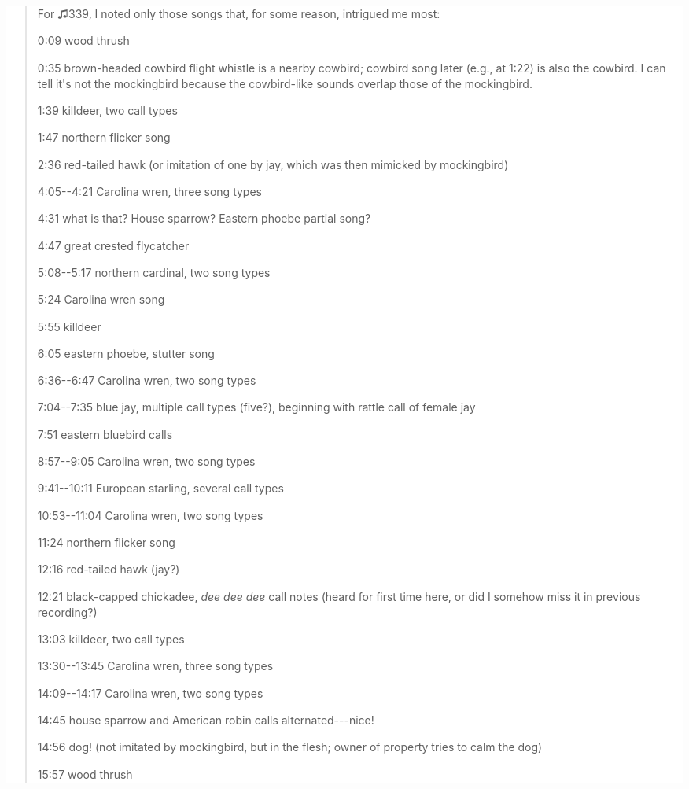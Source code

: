 > For ♫339, I noted only those songs that, for some reason, intrigued me
> most:
>
> 0:09 wood thrush
>
> 0:35 brown-headed cowbird flight whistle is a nearby cowbird; cowbird
> song later (e.g., at 1:22) is also the cowbird. I can tell it's not
> the mockingbird because the cowbird-like sounds overlap those of the
> mockingbird.
>
> 1:39 killdeer, two call types
>
> 1:47 northern flicker song
>
> 2:36 red-tailed hawk (or imitation of one by jay, which was then
> mimicked by mockingbird)
>
> 4:05--4:21 Carolina wren, three song types
>
> 4:31 what is that? House sparrow? Eastern phoebe partial song?
>
> 4:47 great crested flycatcher
>
> 5:08--5:17 northern cardinal, two song types
>
> 5:24 Carolina wren song
>
> 5:55 killdeer
>
> 6:05 eastern phoebe, stutter song
>
> 6:36--6:47 Carolina wren, two song types
>
> 7:04--7:35 blue jay, multiple call types (five?), beginning with
> rattle call of female jay
>
> 7:51 eastern bluebird calls
>
> 8:57--9:05 Carolina wren, two song types
>
> 9:41--10:11 European starling, several call types
>
> 10:53--11:04 Carolina wren, two song types
>
> 11:24 northern flicker song
>
> 12:16 red-tailed hawk (jay?)
>
> 12:21 black-capped chickadee, *dee dee dee* call notes (heard for
> first time here, or did I somehow miss it in previous recording?)
>
> 13:03 killdeer, two call types
>
> 13:30--13:45 Carolina wren, three song types
>
> 14:09--14:17 Carolina wren, two song types
>
> 14:45 house sparrow and American robin calls alternated---nice!
>
> 14:56 dog! (not imitated by mockingbird, but in the flesh; owner of
> property tries to calm the dog)
>
> 15:57 wood thrush
>